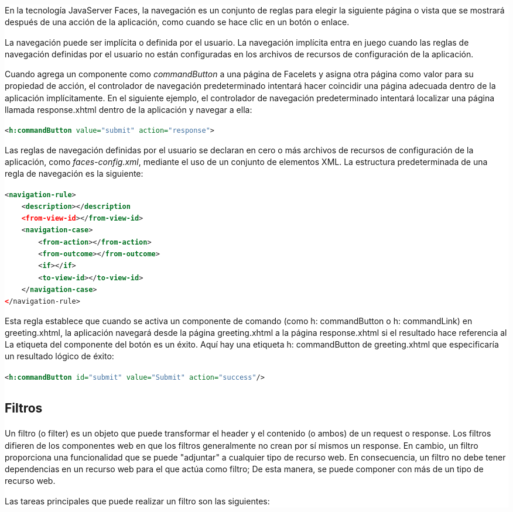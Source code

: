 En la tecnología JavaServer Faces, la navegación es un conjunto de reglas para elegir la siguiente página o vista que se mostrará después de una acción de la aplicación, como cuando se hace clic en un botón o enlace.

La navegación puede ser implícita o definida por el usuario. La navegación implícita entra en juego cuando las reglas de navegación definidas por el usuario no están configuradas en los archivos de recursos de configuración de la aplicación.

Cuando agrega un componente como *commandButton* a una página de Facelets y asigna otra página como valor para su propiedad de acción, el controlador de navegación predeterminado intentará hacer coincidir una página adecuada dentro de la aplicación implícitamente. En el siguiente ejemplo, el controlador de navegación predeterminado intentará localizar una página llamada response.xhtml dentro de la aplicación y navegar a ella:

```xml
<h:commandButton value="submit" action="response">
```

Las reglas de navegación definidas por el usuario se declaran en cero o más archivos de recursos de configuración de la aplicación, como *faces-config.xml*, mediante el uso de un conjunto de elementos XML. La estructura predeterminada de una regla de navegación es la siguiente:


```xml
<navigation-rule>
    <description></description
    <from-view-id></from-view-id>
    <navigation-case>
        <from-action></from-action>
        <from-outcome></from-outcome>
        <if></if>
        <to-view-id></to-view-id>
    </navigation-case>
</navigation-rule>
```

Esta regla establece que cuando se activa un componente de comando (como h: commandButton o h: commandLink) en greeting.xhtml, la aplicación navegará desde la página greeting.xhtml a la página response.xhtml si el resultado hace referencia al La etiqueta del componente del botón es un éxito. Aquí hay una etiqueta h: commandButton de greeting.xhtml que especificaría un resultado lógico de éxito:


```xml
<h:commandButton id="submit" value="Submit" action="success"/>
```


## Filtros
Un filtro (o filter) es un objeto que puede transformar el header y el contenido (o ambos) de un request o response. Los filtros difieren de los componentes web en que los filtros generalmente no crean por sí mismos un response. En cambio, un filtro proporciona una funcionalidad que se puede "adjuntar" a cualquier tipo de recurso web. En consecuencia, un filtro no debe tener dependencias en un recurso web para el que actúa como filtro; De esta manera, se puede componer con más de un tipo de recurso web.

Las tareas principales que puede realizar un filtro son las siguientes:
